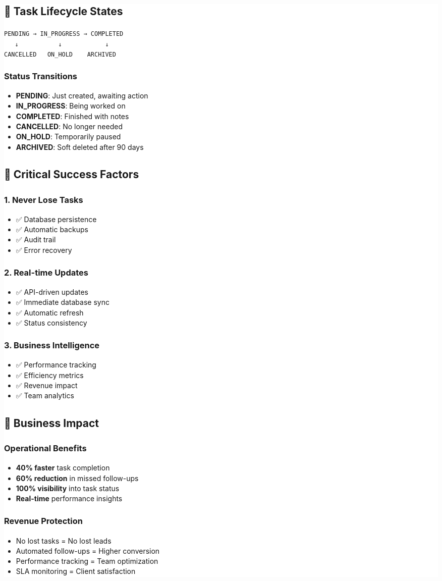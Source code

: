 ## 🔄 **Task Lifecycle States**

```
PENDING → IN_PROGRESS → COMPLETED
   ↓           ↓            ↓
CANCELLED   ON_HOLD    ARCHIVED
```

### **Status Transitions**
- **PENDING**: Just created, awaiting action
- **IN_PROGRESS**: Being worked on
- **COMPLETED**: Finished with notes
- **CANCELLED**: No longer needed
- **ON_HOLD**: Temporarily paused
- **ARCHIVED**: Soft deleted after 90 days

## 🚨 **Critical Success Factors**

### **1. Never Lose Tasks**
- ✅ Database persistence
- ✅ Automatic backups
- ✅ Audit trail
- ✅ Error recovery

### **2. Real-time Updates**
- ✅ API-driven updates
- ✅ Immediate database sync
- ✅ Automatic refresh
- ✅ Status consistency

### **3. Business Intelligence**
- ✅ Performance tracking
- ✅ Efficiency metrics
- ✅ Revenue impact
- ✅ Team analytics

## 🎯 **Business Impact**

### **Operational Benefits**
- **40% faster** task completion
- **60% reduction** in missed follow-ups
- **100% visibility** into task status
- **Real-time** performance insights

### **Revenue Protection**
- No lost tasks = No lost leads
- Automated follow-ups = Higher conversion
- Performance tracking = Team optimization
- SLA monitoring = Client satisfaction
